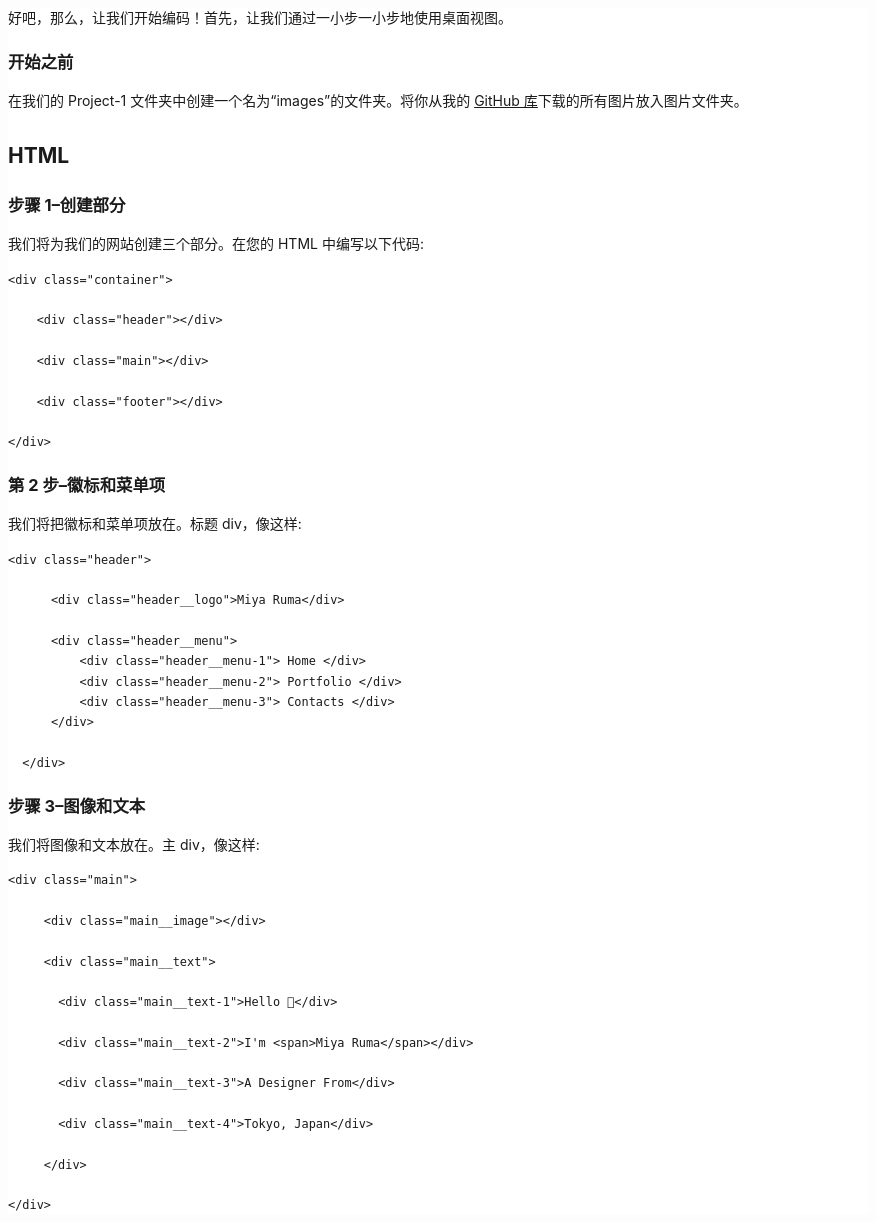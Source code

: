 好吧，那么，让我们开始编码！首先，让我们通过一小步一小步地使用桌面视图。

### 开始之前

在我们的 Project-1 文件夹中创建一个名为“images”的文件夹。将你从我的 [GitHub 库](https://github.com/JoyShaheb/Project-image-repo/tree/main/Media-Query-Project)下载的所有图片放入图片文件夹。

## HTML

### 步骤 1–创建部分

我们将为我们的网站创建三个部分。在您的 HTML 中编写以下代码:

```
<div class="container"> 

    <div class="header"></div>

    <div class="main"></div>

    <div class="footer"></div>

</div> 
```

### 第 2 步–徽标和菜单项

我们将把徽标和菜单项放在。标题 div，像这样:

```
<div class="header">

      <div class="header__logo">Miya Ruma</div>

      <div class="header__menu">
          <div class="header__menu-1"> Home </div>
          <div class="header__menu-2"> Portfolio </div>
          <div class="header__menu-3"> Contacts </div>
      </div>

  </div> 
```

### 步骤 3–图像和文本

我们将图像和文本放在。主 div，像这样:

```
<div class="main">

     <div class="main__image"></div>

     <div class="main__text">

       <div class="main__text-1">Hello 👋</div>

       <div class="main__text-2">I'm <span>Miya Ruma</span></div>

       <div class="main__text-3">A Designer From</div>

       <div class="main__text-4">Tokyo, Japan</div>

     </div>

</div> 
```
